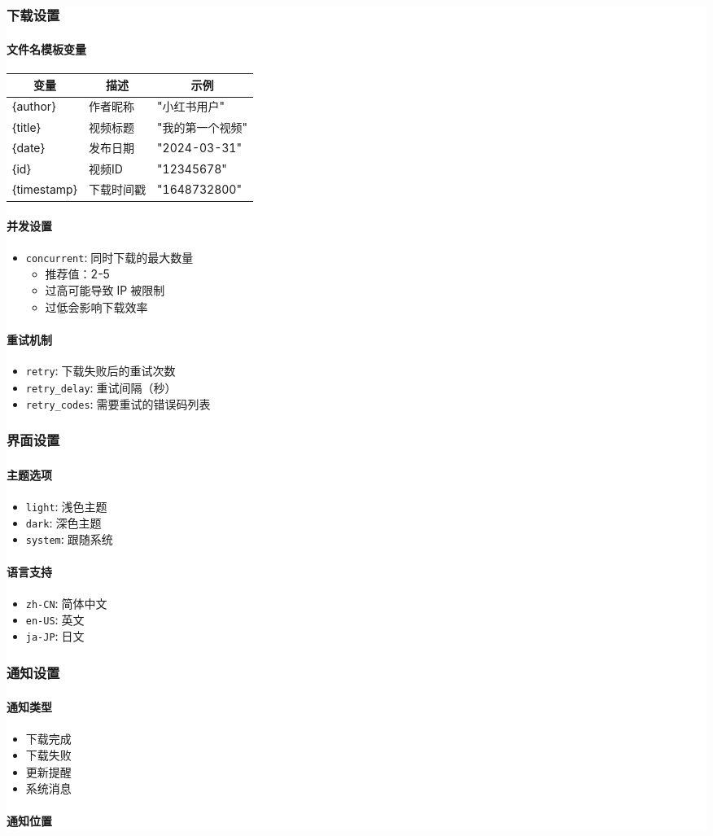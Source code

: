 ### 下载设置

#### 文件名模板变量

| 变量 | 描述 | 示例 |
|------|------|------|
| {author} | 作者昵称 | "小红书用户" |
| {title} | 视频标题 | "我的第一个视频" |
| {date} | 发布日期 | "2024-03-31" |
| {id} | 视频ID | "12345678" |
| {timestamp} | 下载时间戳 | "1648732800" |

#### 并发设置

- `concurrent`: 同时下载的最大数量
  - 推荐值：2-5
  - 过高可能导致 IP 被限制
  - 过低会影响下载效率

#### 重试机制

- `retry`: 下载失败后的重试次数
- `retry_delay`: 重试间隔（秒）
- `retry_codes`: 需要重试的错误码列表

### 界面设置

#### 主题选项

- `light`: 浅色主题
- `dark`: 深色主题
- `system`: 跟随系统

#### 语言支持

- `zh-CN`: 简体中文
- `en-US`: 英文
- `ja-JP`: 日文

### 通知设置

#### 通知类型

- 下载完成
- 下载失败
- 更新提醒
- 系统消息

#### 通知位置
